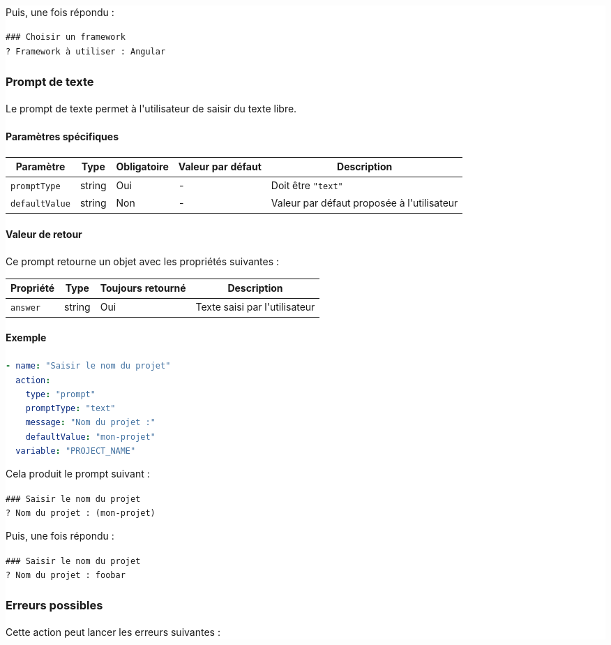 Puis, une fois répondu :

```shell
### Choisir un framework
? Framework à utiliser : Angular
```

### Prompt de texte

Le prompt de texte permet à l'utilisateur de saisir du texte libre.

#### Paramètres spécifiques

| Paramètre      | Type   | Obligatoire | Valeur par défaut | Description                                |
|----------------|--------|-------------|-------------------|--------------------------------------------|
| `promptType`   | string | Oui         | -                 | Doit être `"text"`                         |
| `defaultValue` | string | Non         | -                 | Valeur par défaut proposée à l'utilisateur |

#### Valeur de retour

Ce prompt retourne un objet avec les propriétés suivantes :

| Propriété | Type   | Toujours retourné | Description                   |
|-----------|--------|-------------------|-------------------------------|
| `answer`  | string | Oui               | Texte saisi par l'utilisateur |

#### Exemple

```yaml
- name: "Saisir le nom du projet"
  action:
    type: "prompt"
    promptType: "text"
    message: "Nom du projet :"
    defaultValue: "mon-projet"
  variable: "PROJECT_NAME"
```

Cela produit le prompt suivant :

```shell
### Saisir le nom du projet
? Nom du projet : (mon-projet)
```

Puis, une fois répondu :

```shell
### Saisir le nom du projet
? Nom du projet : foobar
```

### Erreurs possibles

Cette action peut lancer les erreurs suivantes :
 